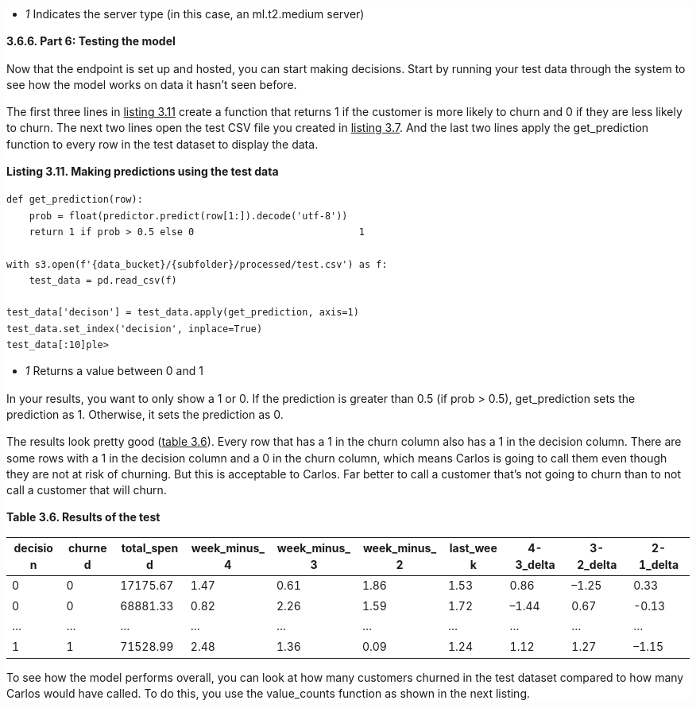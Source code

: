 * _1_ Indicates the server type (in this case, an ml.t2.medium server)

**3.6.6. Part 6: Testing the model**

Now that the endpoint is set up and hosted, you can start making decisions. Start by running your test data through the system to see how the model works on data it hasn’t seen before.

The first three lines in [listing 3.11](https://learning.oreilly.com/library/view/machine-learning-for/9781617295836/kindle\_split\_013.html#ch03ex11) create a function that returns 1 if the customer is more likely to churn and 0 if they are less likely to churn. The next two lines open the test CSV file you created in [listing 3.7](https://learning.oreilly.com/library/view/machine-learning-for/9781617295836/kindle\_split\_013.html#ch03ex7). And the last two lines apply the get\_prediction function to every row in the test dataset to display the data.

**Listing 3.11. Making predictions using the test data**

```
def get_prediction(row):
    prob = float(predictor.predict(row[1:]).decode('utf-8'))
    return 1 if prob > 0.5 else 0                             1

with s3.open(f'{data_bucket}/{subfolder}/processed/test.csv') as f:
    test_data = pd.read_csv(f)

test_data['decison'] = test_data.apply(get_prediction, axis=1)
test_data.set_index('decision', inplace=True)
test_data[:10]ple>
```

* _1_ Returns a value between 0 and 1

In your results, you want to only show a 1 or 0. If the prediction is greater than 0.5 (if prob > 0.5), get\_prediction sets the prediction as 1. Otherwise, it sets the prediction as 0.

The results look pretty good ([table 3.6](https://learning.oreilly.com/library/view/machine-learning-for/9781617295836/kindle\_split\_013.html#ch03table06)). Every row that has a 1 in the churn column also has a 1 in the decision column. There are some rows with a 1 in the decision column and a 0 in the churn column, which means Carlos is going to call them even though they are not at risk of churning. But this is acceptable to Carlos. Far better to call a customer that’s not going to churn than to not call a customer that will churn.

**Table 3.6. Results of the test**

| decision | churned | total\_spend | week\_minus\_4 | week\_minus\_3 | week\_minus\_2 | last\_week | 4-3\_delta | 3-2\_delta | 2-1\_delta |
| -------- | ------- | ------------ | -------------- | -------------- | -------------- | ---------- | ---------- | ---------- | ---------- |
| 0        | 0       | 17175.67     | 1.47           | 0.61           | 1.86           | 1.53       | 0.86       | –1.25      | 0.33       |
| 0        | 0       | 68881.33     | 0.82           | 2.26           | 1.59           | 1.72       | –1.44      | 0.67       | -0.13      |
| …        | …       | …            | …              | …              | …              | …          | …          | …          | …          |
| 1        | 1       | 71528.99     | 2.48           | 1.36           | 0.09           | 1.24       | 1.12       | 1.27       | –1.15      |

To see how the model performs overall, you can look at how many customers churned in the test dataset compared to how many Carlos would have called. To do this, you use the value\_counts function as shown in the next listing.
